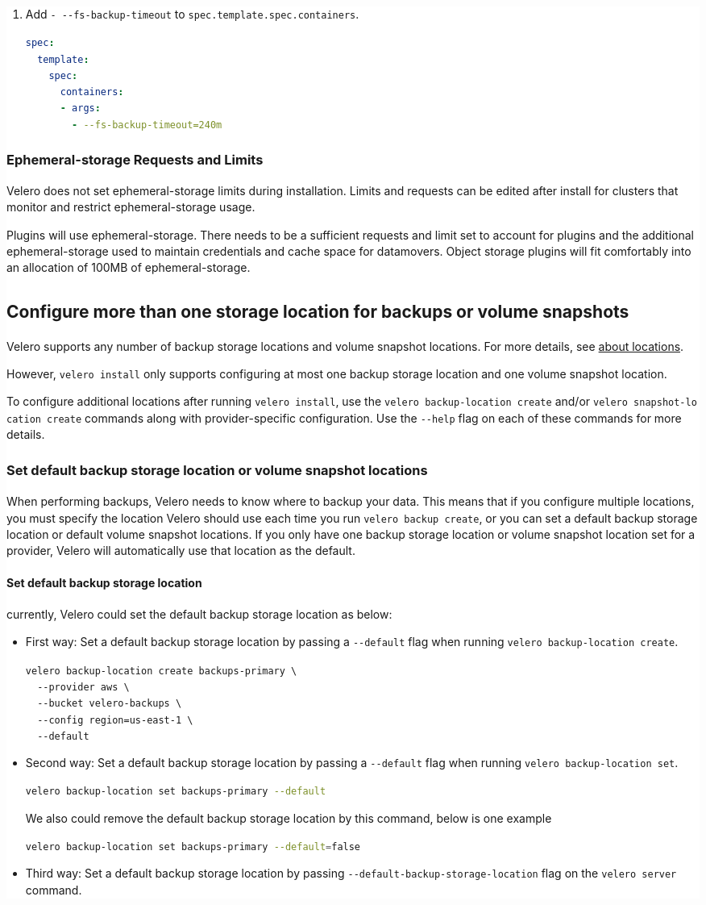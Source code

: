1. Add `- --fs-backup-timeout` to `spec.template.spec.containers`.

    ```yaml
    spec:
      template:
        spec:
          containers:
          - args:
            - --fs-backup-timeout=240m
    ```

### Ephemeral-storage Requests and Limits

Velero does not set ephemeral-storage limits during installation. Limits and requests can be edited after install for clusters that monitor and restrict ephemeral-storage usage. 

Plugins will use ephemeral-storage. There needs to be a sufficient requests and limit set to account for plugins and the additional ephemeral-storage used to maintain credentials and cache space for datamovers. Object storage plugins will fit comfortably into an allocation of 100MB of ephemeral-storage.

## Configure more than one storage location for backups or volume snapshots

Velero supports any number of backup storage locations and volume snapshot locations. For more details, see [about locations](locations.md).

However, `velero install` only supports configuring at most one backup storage location and one volume snapshot location.

To configure additional locations after running `velero install`, use the `velero backup-location create` and/or `velero snapshot-location create` commands along with provider-specific configuration. Use the `--help` flag on each of these commands for more details.

### Set default backup storage location or volume snapshot locations

When performing backups, Velero needs to know where to backup your data. This means that if you configure multiple locations, you must specify the location Velero should use each time you run `velero backup create`, or you can set a default backup storage location or default volume snapshot locations. If you only have one backup storage location or volume snapshot location set for a provider, Velero will automatically use that location as the default.

#### Set default backup storage location
currently, Velero could set the default backup storage location as below:
- First way: Set a default backup storage location by passing a `--default` flag when running `velero backup-location create`.

  ```
  velero backup-location create backups-primary \
    --provider aws \
    --bucket velero-backups \
    --config region=us-east-1 \
    --default
  ```
- Second way: Set a default backup storage location by passing a  `--default` flag when running `velero backup-location set`.
  ```bash
  velero backup-location set backups-primary --default
  ```
  We also could remove the default backup storage location by this command, below is one example
  ```bash
  velero backup-location set backups-primary --default=false
  ```
- Third way: Set a default backup storage location by passing `--default-backup-storage-location` flag on the `velero server` command.
   ```bash
   ```